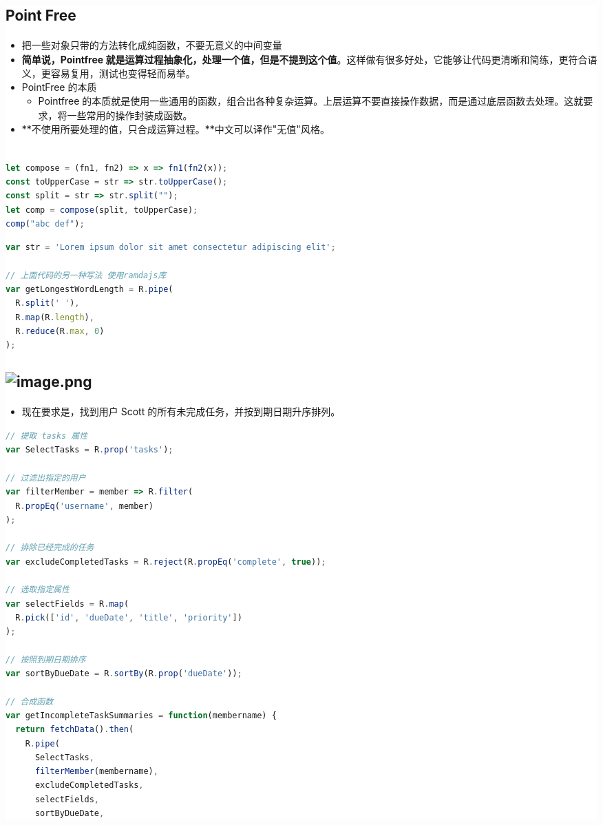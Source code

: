
<a name="rBc5m"></a>
## Point Free

- 把一些对象只带的方法转化成纯函数，不要无意义的中间变量
- **简单说，Pointfree 就是运算过程抽象化，处理一个值，但是不提到这个值**。这样做有很多好处，它能够让代码更清晰和简练，更符合语义，更容易复用，测试也变得轻而易举。
- PointFree 的本质
  - Pointfree 的本质就是使用一些通用的函数，组合出各种复杂运算。上层运算不要直接操作数据，而是通过底层函数去处理。这就要求，将一些常用的操作封装成函数。
- **不使用所要处理的值，只合成运算过程。**中文可以译作"无值"风格。
```javascript

let compose = (fn1, fn2) => x => fn1(fn2(x));
const toUpperCase = str => str.toUpperCase();
const split = str => str.split("");
let comp = compose(split, toUpperCase);
comp("abc def");
```
```javascript
var str = 'Lorem ipsum dolor sit amet consectetur adipiscing elit';

// 上面代码的另一种写法 使用ramdajs库
var getLongestWordLength = R.pipe(
  R.split(' '),
  R.map(R.length),
  R.reduce(R.max, 0)
);
```
<a name="rzWzO"></a>
## ![image.png](https://cdn.nlark.com/yuque/0/2020/png/1123810/1587049400650-13a98f3d-c9d3-4c8a-a2b9-8d69132e4d77.png#align=left&display=inline&height=342&margin=%5Bobject%20Object%5D&name=image.png&originHeight=684&originWidth=750&size=160716&status=done&style=none&width=375)

- 现在要求是，找到用户 Scott 的所有未完成任务，并按到期日期升序排列。
```javascript
// 提取 tasks 属性
var SelectTasks = R.prop('tasks');

// 过滤出指定的用户
var filterMember = member => R.filter(
  R.propEq('username', member)
);

// 排除已经完成的任务
var excludeCompletedTasks = R.reject(R.propEq('complete', true));

// 选取指定属性
var selectFields = R.map(
  R.pick(['id', 'dueDate', 'title', 'priority'])
);

// 按照到期日期排序
var sortByDueDate = R.sortBy(R.prop('dueDate'));

// 合成函数
var getIncompleteTaskSummaries = function(membername) {
  return fetchData().then(
    R.pipe(
      SelectTasks,
      filterMember(membername),
      excludeCompletedTasks,
      selectFields,
      sortByDueDate,
```